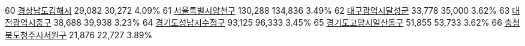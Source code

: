   <tr class="item">
    <td>60</td>
    <td><a href="/apt/경상남도김해시">경상남도김해시</a></td>
    <td>29,082</td>
    <td>30,272</td>
    <td>4.09%</td>
  </tr>

  <tr class="item">
    <td>61</td>
    <td><a href="/apt/서울특별시양천구">서울특별시양천구</a></td>
    <td>130,288</td>
    <td>134,836</td>
    <td>3.49%</td>
  </tr>

  <tr class="item">
    <td>62</td>
    <td><a href="/apt/대구광역시달성군">대구광역시달성군</a></td>
    <td>33,778</td>
    <td>35,000</td>
    <td>3.62%</td>
  </tr>

  <tr class="item">
    <td>63</td>
    <td><a href="/apt/대전광역시중구">대전광역시중구</a></td>
    <td>38,688</td>
    <td>39,938</td>
    <td>3.23%</td>
  </tr>

  <tr class="item">
    <td>64</td>
    <td><a href="/apt/경기도성남시수정구">경기도성남시수정구</a></td>
    <td>93,125</td>
    <td>96,333</td>
    <td>3.45%</td>
  </tr>

  <tr class="item">
    <td>65</td>
    <td><a href="/apt/경기도고양시일산동구">경기도고양시일산동구</a></td>
    <td>51,855</td>
    <td>53,733</td>
    <td>3.62%</td>
  </tr>

  <tr class="item">
    <td>66</td>
    <td><a href="/apt/충청북도청주시서원구">충청북도청주시서원구</a></td>
    <td>21,876</td>
    <td>22,727</td>
    <td>3.89%</td>
  </tr>

